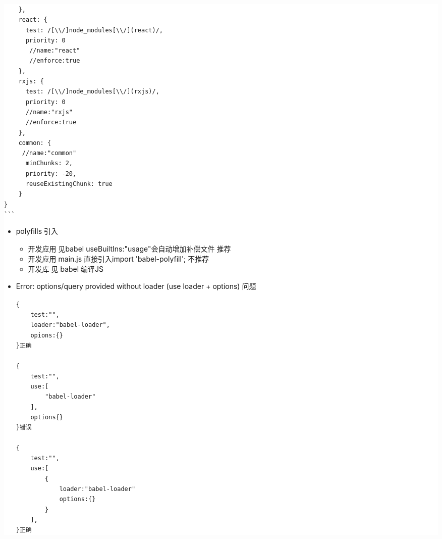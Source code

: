         },
        react: {
          test: /[\\/]node_modules[\\/](react)/,
          priority: 0
           //name:"react"
           //enforce:true
        },
        rxjs: {
          test: /[\\/]node_modules[\\/](rxjs)/,
          priority: 0
          //name:"rxjs"
          //enforce:true
        },
		common: {
		 //name:"common"
          minChunks: 2,
          priority: -20,
          reuseExistingChunk: true
        }
	}
	```
		
* polyfills 引入
	
	* 开发应用 见babel useBuiltIns:"usage"会自动增加补偿文件 推荐
	* 开发应用 main.js 直接引入import 'babel-polyfill';    不推荐
	* 开发库  见 babel 编译JS

* Error: options/query provided without loader (use loader + options) 问题

	```
	{
		test:"",
		loader:"babel-loader",
		opions:{}
	}正确
	
	{
		test:"",
		use:[
			"babel-loader"
		],
		options{}
	}错误
	
	{
		test:"",
		use:[
			{
				loader:"babel-loader"
				options:{}
			}
		],	
	}正确
	```
	